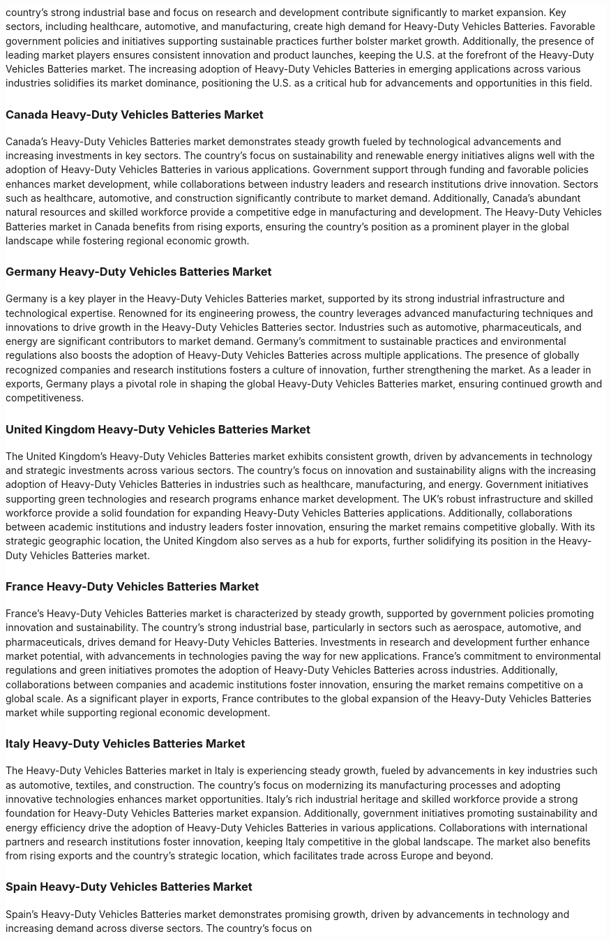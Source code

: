 country&rsquo;s strong industrial base and focus on research and development contribute significantly to market expansion. Key sectors, including healthcare, automotive, and manufacturing, create high demand for Heavy-Duty Vehicles Batteries. Favorable government policies and initiatives supporting sustainable practices further bolster market growth. Additionally, the presence of leading market players ensures consistent innovation and product launches, keeping the U.S. at the forefront of the Heavy-Duty Vehicles Batteries market. The increasing adoption of Heavy-Duty Vehicles Batteries in emerging applications across various industries solidifies its market dominance, positioning the U.S. as a critical hub for advancements and opportunities in this field.</p><h3>Canada Heavy-Duty Vehicles Batteries Market</h3><p>Canada&rsquo;s Heavy-Duty Vehicles Batteries market demonstrates steady growth fueled by technological advancements and increasing investments in key sectors. The country&rsquo;s focus on sustainability and renewable energy initiatives aligns well with the adoption of Heavy-Duty Vehicles Batteries in various applications. Government support through funding and favorable policies enhances market development, while collaborations between industry leaders and research institutions drive innovation. Sectors such as healthcare, automotive, and construction significantly contribute to market demand. Additionally, Canada&rsquo;s abundant natural resources and skilled workforce provide a competitive edge in manufacturing and development. The Heavy-Duty Vehicles Batteries market in Canada benefits from rising exports, ensuring the country&rsquo;s position as a prominent player in the global landscape while fostering regional economic growth.</p><h3>Germany Heavy-Duty Vehicles Batteries Market</h3><p>Germany is a key player in the Heavy-Duty Vehicles Batteries market, supported by its strong industrial infrastructure and technological expertise. Renowned for its engineering prowess, the country leverages advanced manufacturing techniques and innovations to drive growth in the Heavy-Duty Vehicles Batteries sector. Industries such as automotive, pharmaceuticals, and energy are significant contributors to market demand. Germany&rsquo;s commitment to sustainable practices and environmental regulations also boosts the adoption of Heavy-Duty Vehicles Batteries across multiple applications. The presence of globally recognized companies and research institutions fosters a culture of innovation, further strengthening the market. As a leader in exports, Germany plays a pivotal role in shaping the global Heavy-Duty Vehicles Batteries market, ensuring continued growth and competitiveness.</p><h3>United Kingdom Heavy-Duty Vehicles Batteries Market</h3><p>The United Kingdom&rsquo;s Heavy-Duty Vehicles Batteries market exhibits consistent growth, driven by advancements in technology and strategic investments across various sectors. The country&rsquo;s focus on innovation and sustainability aligns with the increasing adoption of Heavy-Duty Vehicles Batteries in industries such as healthcare, manufacturing, and energy. Government initiatives supporting green technologies and research programs enhance market development. The UK&rsquo;s robust infrastructure and skilled workforce provide a solid foundation for expanding Heavy-Duty Vehicles Batteries applications. Additionally, collaborations between academic institutions and industry leaders foster innovation, ensuring the market remains competitive globally. With its strategic geographic location, the United Kingdom also serves as a hub for exports, further solidifying its position in the Heavy-Duty Vehicles Batteries market.</p><h3>France Heavy-Duty Vehicles Batteries Market</h3><p>France&rsquo;s Heavy-Duty Vehicles Batteries market is characterized by steady growth, supported by government policies promoting innovation and sustainability. The country&rsquo;s strong industrial base, particularly in sectors such as aerospace, automotive, and pharmaceuticals, drives demand for Heavy-Duty Vehicles Batteries. Investments in research and development further enhance market potential, with advancements in technologies paving the way for new applications. France&rsquo;s commitment to environmental regulations and green initiatives promotes the adoption of Heavy-Duty Vehicles Batteries across industries. Additionally, collaborations between companies and academic institutions foster innovation, ensuring the market remains competitive on a global scale. As a significant player in exports, France contributes to the global expansion of the Heavy-Duty Vehicles Batteries market while supporting regional economic development.</p><h3>Italy Heavy-Duty Vehicles Batteries Market</h3><p>The Heavy-Duty Vehicles Batteries market in Italy is experiencing steady growth, fueled by advancements in key industries such as automotive, textiles, and construction. The country&rsquo;s focus on modernizing its manufacturing processes and adopting innovative technologies enhances market opportunities. Italy&rsquo;s rich industrial heritage and skilled workforce provide a strong foundation for Heavy-Duty Vehicles Batteries market expansion. Additionally, government initiatives promoting sustainability and energy efficiency drive the adoption of Heavy-Duty Vehicles Batteries in various applications. Collaborations with international partners and research institutions foster innovation, keeping Italy competitive in the global landscape. The market also benefits from rising exports and the country&rsquo;s strategic location, which facilitates trade across Europe and beyond.</p><h3>Spain Heavy-Duty Vehicles Batteries Market</h3><p>Spain&rsquo;s Heavy-Duty Vehicles Batteries market demonstrates promising growth, driven by advancements in technology and increasing demand across diverse sectors. The country&rsquo;s focus on